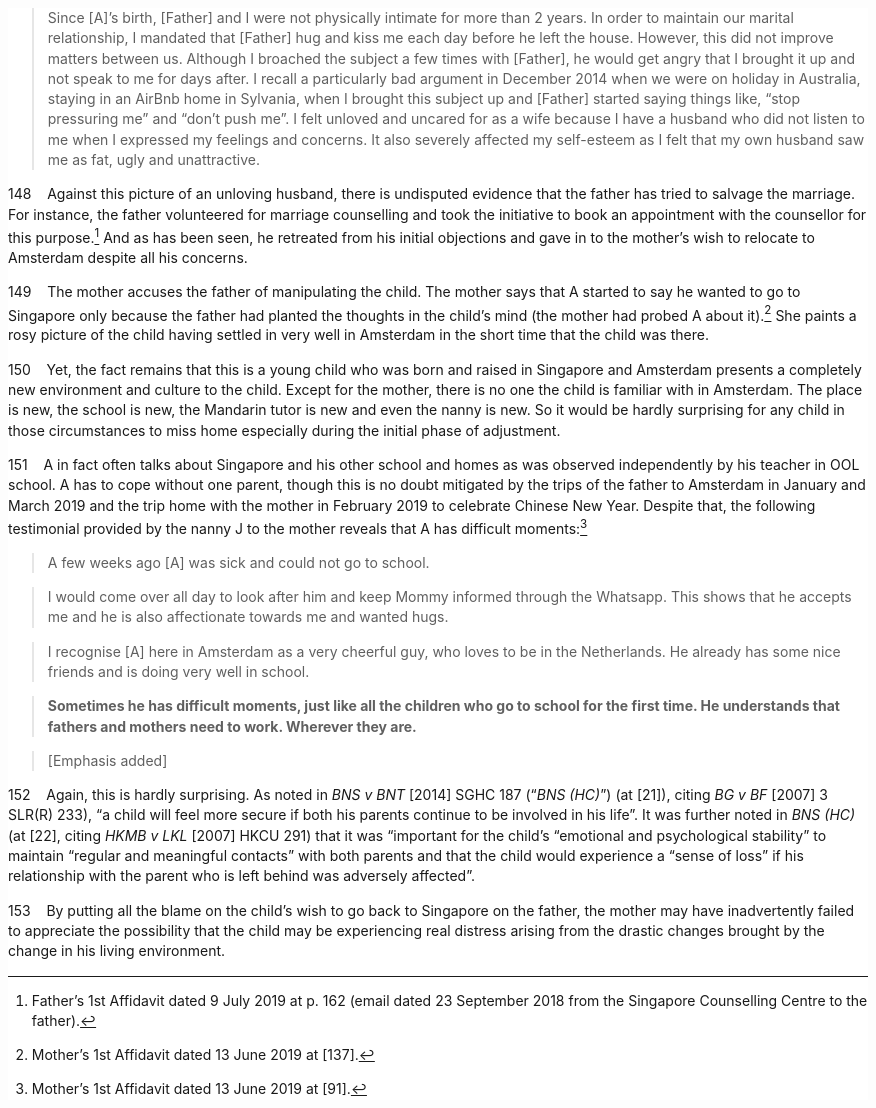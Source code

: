 > Since \[A\]’s birth, \[Father\] and I were not physically intimate for more than 2 years. In order to maintain our marital relationship, I mandated that \[Father\] hug and kiss me each day before he left the house. However, this did not improve matters between us. Although I broached the subject a few times with \[Father\], he would get angry that I brought it up and not speak to me for days after. I recall a particularly bad argument in December 2014 when we were on holiday in Australia, staying in an AirBnb home in Sylvania, when I brought this subject up and \[Father\] started saying things like, “stop pressuring me” and “don’t push me”. I felt unloved and uncared for as a wife because I have a husband who did not listen to me when I expressed my feelings and concerns. It also severely affected my self-esteem as I felt that my own husband saw me as fat, ugly and unattractive.

148    Against this picture of an unloving husband, there is undisputed evidence that the father has tried to salvage the marriage. For instance, the father volunteered for marriage counselling and took the initiative to book an appointment with the counsellor for this purpose.[^180] And as has been seen, he retreated from his initial objections and gave in to the mother’s wish to relocate to Amsterdam despite all his concerns.

149    The mother accuses the father of manipulating the child. The mother says that A started to say he wanted to go to Singapore only because the father had planted the thoughts in the child’s mind (the mother had probed A about it).[^181] She paints a rosy picture of the child having settled in very well in Amsterdam in the short time that the child was there.

150    Yet, the fact remains that this is a young child who was born and raised in Singapore and Amsterdam presents a completely new environment and culture to the child. Except for the mother, there is no one the child is familiar with in Amsterdam. The place is new, the school is new, the Mandarin tutor is new and even the nanny is new. So it would be hardly surprising for any child in those circumstances to miss home especially during the initial phase of adjustment.

151    A in fact often talks about Singapore and his other school and homes as was observed independently by his teacher in OOL school. A has to cope without one parent, though this is no doubt mitigated by the trips of the father to Amsterdam in January and March 2019 and the trip home with the mother in February 2019 to celebrate Chinese New Year. Despite that, the following testimonial provided by the nanny J to the mother reveals that A has difficult moments:[^182]

> A few weeks ago \[A\] was sick and could not go to school.

> I would come over all day to look after him and keep Mommy informed through the Whatsapp. This shows that he accepts me and he is also affectionate towards me and wanted hugs.

> I recognise \[A\] here in Amsterdam as a very cheerful guy, who loves to be in the Netherlands. He already has some nice friends and is doing very well in school.

> **Sometimes he has difficult moments, just like all the children who go to school for the first time. He understands that fathers and mothers need to work. Wherever they are.**

> \[Emphasis added\]

152    Again, this is hardly surprising. As noted in _BNS v BNT_ <span class="citation">\[2014\] SGHC 187</span> (“_BNS (HC)_”) (at \[21\]), citing _BG v BF_ <span class="citation">\[2007\] 3 SLR(R) 233</span>), “a child will feel more secure if both his parents continue to be involved in his life”. It was further noted in _BNS (HC)_ (at \[22\], citing _HKMB v LKL_ \[2007\] HKCU 291) that it was “important for the child’s “emotional and psychological stability” to maintain “regular and meaningful contacts” with both parents and that the child would experience a “sense of loss” if his relationship with the parent who is left behind was adversely affected”.

153    By putting all the blame on the child’s wish to go back to Singapore on the father, the mother may have inadvertently failed to appreciate the possibility that the child may be experiencing real distress arising from the drastic changes brought by the change in his living environment.


[^1]: Plaintiff Mother’s Written Submissions at \[1\].
[^2]: Plaintiff Mother’s Written Submissions at \[4\]-\[7\].
[^3]: Mother’s 1st Affidavit dated 13 June 2019 at \[11\]-\[13\].
[^4]: Mother’s 1st Affidavit dated 13 June 2019 at p. 96.
[^5]: Mother’s 1st Affidavit dated 13 June 2019 at \[14\].
[^6]: Mother’s 1st Affidavit dated 13 June 2019 at \[25\].
[^7]: Mother’s 1st Affidavit dated 13 June 2019 at \[61\].
[^8]: Mother’s 1st Affidavit dated 13 June 2019 at \[68\].
[^9]: Defendant Father’s Skeletal Submissions at \[4\].
[^10]: Defendant Father’s Skeletal Submissions at \[4\].
[^11]: Plaintiff Mother’s Written Submissions at \[9(d)\].
[^12]: Father’s 1st Affidavit dated 9 July 2019 at \[142\].
[^13]: Father’s 1st Affidavit dated 9 July 2019 at \[147\].
[^14]: Mother’s 1st Affidavit dated 13 June 2019 at \[127\].
[^15]: Mother’s 1st Affidavit dated 13 June 2019 at \[133\].
[^16]: Mother’s 1st Affidavit dated 13 June 2019 at \[133\].
[^17]: Mother’s 1st Affidavit dated 13 June 2019 at \[134\].
[^18]: Mother’s 1st Affidavit dated 13 June 2019 at \[136\].
[^19]: Father’s 1st Affidavit dated 9 July 2019 at \[142\].
[^20]: Mother’s 1st Affidavit dated 13 June 2019 at \[146\].
[^21]: Mother’s 1st Affidavit dated 13 June 2019 at \[150\].
[^22]: Mother’s 1st Affidavit dated 13 June 2019 at \[149\].
[^23]: Mother’s 1st Affidavit dated 13 June 2019 at \[159\].
[^24]: Mother’s 1st Affidavit dated 13 June 2019 at \[159\].
[^25]: Mother’s 1st Affidavit dated 13 June 2019 at \[180\].
[^26]: Mother’s 1st Affidavit dated 13 June 2019 at \[161\].
[^27]: Defendant Father’s Submissions at \[7\].
[^28]: Defendant Father’s Affidavit dated 6 June 2019 at \[5\].
[^29]: Defendant Father’s Affidavit dated 6 June 2019 at \[6\]-\[7\].
[^30]: Plaintiff Mother’s Written Submissions at p. 15 (at s/no. 71).
[^31]: Plaintiff Mother’s Written Submissions at p. 15 (at s/no. 72).
[^32]: Plaintiff Mother’s Written Submissions at p.16 (at a/no. 75).
[^33]: Plaintiff Mother’s Written Submissions p. 17 (at s/no. 79).
[^34]: Mother’s 2nd Affidavit dated 24 July 2019 at \[140\].
[^35]: Mother’s 1st Affidavit dated 13 June 2019 at \[25\].
[^36]: Mother’s 1st Affidavit dated 13 June 2019 at \[26\].
[^37]: Mother’s 1st Affidavit dated 13 June 2019 at \[27\]-\[28\].
[^38]: Mother’s 1st Affidavit dated 13 June 2019 at \[58\].
[^39]: Mother’s 1st Affidavit dated 13 June 2019 at \[29\].
[^40]: Mother’s 1st Affidavit dated 13 June 2019 at \[30\].
[^41]: Mother’s 1st Affidavit dated 13 June 2019 at \[32\].
[^42]: Mother’s 1st Affidavit dated 13 June 2019 at \[32\].
[^43]: Mother’s 1st Affidavit dated 13 June 2019 at \[33\].
[^44]: Mother’s 1st Affidavit dated 13 June 2019 at \[36\].
[^45]: Mother’s 1st Affidavit dated 13 June 2019 AT \[37\].
[^46]: Mother’s 1st Affidavit dated 13 June 2019 at \[38\].
[^47]: Mother’s 1st Affidavit dated 13 June 2019 at \[39\].
[^48]: Mother’s 1st Affidavit dated 13 June 2019 at \[40\].
[^49]: Mother’s 1st Affidavit dated 13 June 2019 at \[44\].
[^50]: Mother’s 1st Affidavit dated 13 June 2019 at \[50\].
[^51]: Mother’s 1st Affidavit dated 13 June 2019 at \[43\].
[^52]: Mother’s 1st Affidavit dated 13 June 2019 at \[50\].
[^53]: Mother’s 1st Affidavit dated 13 June 2019 at \[45\].
[^54]: Mother’s 1st Affidavit dated 13 June 2019 at \[46\].
[^55]: Mother’s 1st Affidavit dated 13 June 2019 at \[47\].
[^56]: Mother’s 1st Affidavit dated 13 June 2019 at \[48\].
[^57]: Mother’s 1st Affidavit dated 13 June 2019 at \[51\].
[^58]: Mother’s 1st Affidavit dated 13 June 2019 at \[57\].
[^59]: Mother’s 1st Affidavit dated 13 June 2019 at \[61\].
[^60]: Mother’s 1st Affidavit dated 13 June 2019 at \[62\].
[^61]: Mother’s 1st Affidavit dated 13 June 2019 at \[64\].
[^62]: Mother’s 1st Affidavit dated 13 June 2019 at \[66\].
[^63]: Mother’s 1st Affidavit dated 13 June 2019 at \[54\].
[^64]: Mother’s 1st Affidavit dated 13 June 2019 at \[66\].
[^65]: Mother’s 1st Affidavit dated 13 June 2019 at \[68\].
[^66]: Mother’s 1st Affidavit dated 13 June 2019 at \[68\].
[^67]: Mother’s 1st Affidavit dated 13 June 2019 at \[69\].
[^68]: Mother’s 1st Affidavit dated 13 June 2019 at \[71\].
[^69]: Mother’s 1st Affidavit dated 13 June 2019 at \[49\].
[^70]: Mother’s 1st Affidavit dated 13 June 2019 at \[73\].
[^71]: Mother’s 1st Affidavit dated 13 June 2019 at \[82\].
[^72]: Mother’s 1st Affidavit dated 13 June 2019 at \[59\].
[^73]: Mother’s 1st Affidavit dated 13 June 2019 at \[106(b)\].
[^74]: Mother’s 1st Affidavit dated 13 June 2019 at \[109\].
[^75]: Mother’s 1st Affidavit dated 13 June 2019 at \[110\].
[^76]: Mother’s 1st Affidavit dated 13 June 2019 at \[111\].
[^77]: Mother’s 1st Affidavit dated 13 June 2019 at \[112\].
[^78]: Mother’s 1st Affidavit dated 13 June 2019 at \[114\].
[^79]: Mother’s 1st Affidavit dated 13 June 2019 at \[115\].
[^80]: Mother’s 1st Affidavit dated 13 June 2019 at \[116\].
[^81]: Mother’s 1st Affidavit dated 13 June 2019 at \[117\].
[^82]: Mother’s 1st Affidavit dated 13 June 2019 at \[118\].
[^83]: Mother’s 1st Affidavit dated 13 June 2019 at \[120\].
[^84]: Mother’s 1st Affidavit dated 13 June 2019 at \[121\].
[^85]: Mother’s 1st Affidavit dated 13 June 2019 at \[122\].
[^86]: Mother’s 1st Affidavit dated 13 June 2019 at \[124\].
[^87]: Mother’s 1st Affidavit dated 13 June 2019 at \[125\].
[^88]: Mother’s 1st Affidavit dated 13 June 2019 at \[126\].
[^89]: Mother’s 1st Affidavit dated 13 June 2019 at \[127\].
[^90]: Mother’s 1st Affidavit dated 13 June 2019 at \[130\].
[^91]: Mother’s 1st Affidavit dated 13 June 2019 at \[130\].
[^92]: Mother’s 1st Affidavit dated 13 June 2019 at \[131\].
[^93]: Mother’s 1st Affidavit dated 13 June 2019 at \[133\].
[^94]: Mother’s 1st Affidavit dated 13 June 2019 at \[135\].
[^95]: Mother’s 1st Affidavit dated 13 June 2019 at \[136\].
[^96]: Mother’s 1st Affidavit dated 13 June 2019 at \[137\].
[^97]: Mother’s 1st Affidavit dated 13 June 2019 at \[139\].
[^98]: Mother’s 1st Affidavit dated 13 June 2019 at \[140\].
[^99]: Mother’s 1st Affidavit dated 13 June 2019 at \[142\].
[^100]: Mother’s 1st Affidavit dated 13 June 2019 at \[143\]-\[159\].
[^101]: Mother’s 1st Affidavit dated 13 June 2019 at \[157\].
[^102]: Mother’s 1st Affidavit dated 13 June 2019 at \[159\].
[^103]: Father’s 1st Affidavit dated 9 July 2019 at \[48\] and \[45\].
[^104]: Father’s 1st Affidavit dated 9 July 2019 at \[48\].
[^105]: Father’s 1st Affidavit dated 9 July 2019 at \[45\].
[^106]: Father’s 1st Affidavit dated 9 July 2019 at \[49\].
[^107]: Father’s 1st Affidavit dated 9 July 2019 at \[50\].
[^108]: Father’s 1st Affidavit dated 9 July 2019 at \[46\].
[^109]: Father’s 1st Affidavit dated 9 July 2019 at \[51\].
[^110]: Father’s 1st Affidavit dated 9 July 2019 at \[52\].
[^111]: Father’s 1st Affidavit dated 9 July 2019 at \[52\].
[^112]: Father’s 1st Affidavit dated 9 July 2019 at \[53\].
[^113]: Father’s 1st Affidavit dated 9 July 2019 at \[54\].
[^114]: Father’s 1st Affidavit dated 9 July 2019 at \[55\].
[^115]: Father’s 1st Affidavit dated 9 July 2019 at \[56\].
[^116]: Father’s 1st Affidavit dated 9 July 2019 at \[57\].
[^117]: Father’s 1st Affidavit dated 9 July 2019 at \[58\].
[^118]: Father’s 1st Affidavit dated 9 July 2019 at \[59\].
[^119]: Father’s 1st Affidavit dated 9 July 2019 at 60.
[^120]: Father’s 1st Affidavit dated 9 July 2019 at \[11\].
[^121]: Father’s 1st Affidavit dated 9 July 2019 at \[61\].
[^122]: Father’s 1st Affidavit dated 9 July 2019 at \[62\].
[^123]: Father’s 1st Affidavit dated 9 July 2019 at \[63\].
[^124]: Father’s 1st Affidavit dated 9 July 2019 at \[68\].
[^125]: Father’s 1st Affidavit dated 9 July 2019 at \[68\].
[^126]: Father’s 1st Affidavit dated 9 July 2019 at \[36\].
[^127]: Father’s 1st Affidavit dated 9 July 2019 at \[68\].
[^128]: Father’s 1st Affidavit dated 9 July 2019 at \[69\].
[^129]: Father’s 1st Affidavit dated 9 July 2019 at \[70\].
[^130]: Father’s 1st Affidavit dated 9 July 2019 at \[71\].
[^131]: Father’s 1st Affidavit dated 9 July 2019 at \[73\].
[^132]: Father’s 1st Affidavit dated 9 July 2019 at \[72\].
[^133]: Father’s 1st Affidavit dated 9 July 2019 at \[81\].
[^134]: Father’s 1st Affidavit dated 9 July 2019 at \[83\].
[^135]: Father’s 1st Affidavit dated 9 July 2019 at \[85\].
[^136]: Father’s 1st Affidavit dated 9 July 2019 at \[86\].
[^137]: Father’s 1st Affidavit dated 9 July 2019 at \[87\]-\[88\].
[^138]: Father’s 1st Affidavit dated 9 July 2019 at \[87\]-\[88\].
[^139]: Father’s 1st Affidavit dated 9 July 2019 at \[90\].
[^140]: Father’s 1st Affidavit dated 9 July 2019 at \[93\].
[^141]: Father’s 1st Affidavit dated 9 July 2019 at \[95\].
[^142]: Father’s 1st Affidavit dated 9 July 2019 at \[80\].
[^143]: Father’s 1st Affidavit dated 9 July 2019 at \[98\].
[^144]: Father’s 1st Affidavit dated 9 July 2019 at \[112\]-\[113\].
[^145]: Father’s 1st Affidavit dated 9 July 2019 at \[64(d)\].
[^146]: Father’s 1st Affidavit dated 9 July 2019 at \[64(e)\].
[^147]: Father’s 1st Affidavit dated 9 July 2019 at \[98\].
[^148]: Father’s 1st Affidavit dated 9 July 2019 at \[131\]-\[132\].
[^149]: Father’s 1st Affidavit dated 9 July 2019 at \[133\]-\[134\].
[^150]: Father’s 1st Affidavit dated 9 July 2019 at \[134\].
[^151]: Father’s 1st Affidavit dated 9 July 2019 at \[135\].
[^152]: Father’s 1st Affidavit dated 9 July 2019 at \[137\].
[^153]: Father’s 1st Affidavit dated 9 July 2019 at \[121\].
[^154]: Father’s 1st Affidavit dated 9 July 2019 at \[139\].
[^155]: Father’s 1st Affidavit dated 9 July 2019 at \[142\].
[^156]: Father’s 1st Affidavit dated 9 July 2019 at \[144\].
[^157]: Father’s 1st Affidavit dated 9 July 2019 at \[145\].
[^158]: Father’s 1st Affidavit dated 9 July 2019 at \[146\].
[^159]: Father’s 1st Affidavit dated 9 July 2019 at \[99\].
[^160]: Father’s 1st Affidavit dated 9 July 2019 at \[151\]-\[152\].
[^161]: Father’s 1st Affidavit dated 9 July 2019 at \[155\].
[^162]: Father’s 1st Affidavit dated 9 July 2019 at \[154\].
[^163]: Father’s 1st Affidavit dated 9 July 2019 at \[156\].
[^164]: Father’s 1st Affidavit dated 9 July 2019 at \[158\].
[^165]: Father’s 1st Affidavit dated 9 July 2019 at \[160\]-\[169\].
[^166]: Father’s 1st Affidavit dated 9 July 2019 at \[170\].
[^167]: Father’s 1st Affidavit dated 9 July 2019 at \[172\]-\[173\].
[^168]: Father’s 1st Affidavit dated 9 July 2019 at \[169\]-\[171\].
[^169]: Father’s 1st Affidavit dated 9 July 2019 at \[178\]-\[180\].
[^170]: Father’s 1st Affidavit dated 9 July 2019 at \[181\].
[^171]: Father’s 1st Affidavit dated 9 July 2019 at \[182\].
[^172]: Plaintiff Mother’s Written Submissions at \[50\].
[^173]: Plaintiff Mother’s Written Submissions at \[51\].
[^174]: Plaintiff Mother’s Written Submissions at \[52\].
[^175]: Plaintiff Mother’s Written Submissions at \[54(c)\].
[^176]: Plaintiff Mother’s Written Submissions at \[69\].
[^177]: Defendant Father’s Skeletal Submissions at \[3\].
[^178]: Defendant Father’s Skeletal Submissions at \[4\].
[^179]: Defendant Father’s Skeletal Submissions at \[8\].
[^180]: Father’s 1st Affidavit dated 9 July 2019 at p. 162 (email dated 23 September 2018 from the Singapore Counselling Centre to the father).
[^181]: Mother’s 1st Affidavit dated 13 June 2019 at \[137\].
[^182]: Mother’s 1st Affidavit dated 13 June 2019 at \[91\].
[^183]: Defendant Father’s Submissions at \[66\]-\[68\].
[^184]: Plaintiff Mother’s Written Submissions at \[64\].